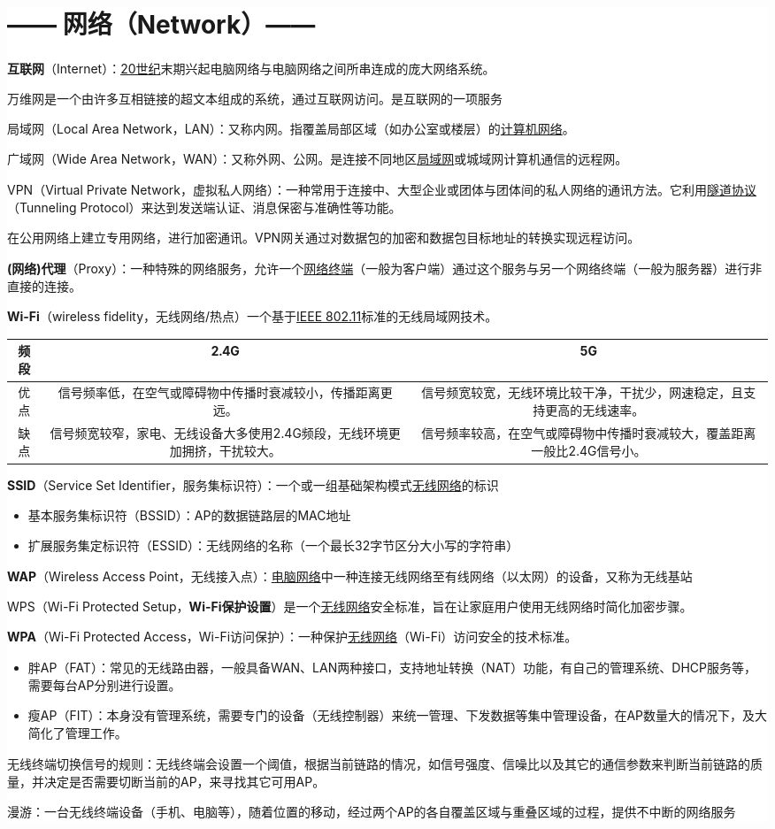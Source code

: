 <h1>—— 网络（Network）——</h1>
<p><strong>互联网</strong>（Internet）：<a href="https://zh.wikipedia.org/wiki/20%E4%B8%96%E7%B4%80" target="_blank">20世纪</a>末期兴起电脑网络与电脑网络之间所串连成的庞大网络系统。</p>
<p>万维网是一个由许多互相链接的超文本组成的系统，通过互联网访问。是互联网的一项服务</p>
<p>局域网（Local Area Network，LAN）：又称内网。指覆盖局部区域（如办公室或楼层）的<a href="https://zh.wikipedia.org/wiki/%E8%AE%A1%E7%AE%97%E6%9C%BA%E7%BD%91%E7%BB%9C" target="_blank">计算机网络</a>。</p>
<p>广域网（Wide Area Network，WAN）：又称外网、公网。是连接不同地区<a href="https://zh.wikipedia.org/wiki/%E5%B1%80%E5%9F%9F%E7%BD%91" target="_blank">局域网</a>或城域网计算机通信的远程网。</p>
<p>VPN（Virtual Private Network，虚拟私人网络）：一种常用于连接中、大型企业或团体与团体间的私人网络的通讯方法。它利用<a href="https://zh.wikipedia.org/wiki/%E9%9A%A7%E9%81%93%E5%8D%8F%E8%AE%AE" target="_blank">隧道协议</a>（Tunneling Protocol）来达到发送端认证、消息保密与准确性等功能。</p>
<p>在公用网络上建立专用网络，进行加密通讯。VPN网关通过对数据包的加密和数据包目标地址的转换实现远程访问。</p>
<p><strong>(网络)代理</strong>（Proxy）：一种特殊的网络服务，允许一个<a href="https://zh.wikipedia.org/w/index.php?title=%E7%BD%91%E7%BB%9C%E7%BB%88%E7%AB%AF&amp;action=edit&amp;redlink=1" target="_blank">网络终端</a>（一般为客户端）通过这个服务与另一个网络终端（一般为服务器）进行非直接的连接。</p>
<p><strong>Wi-Fi</strong>（wireless fidelity，无线网络/热点）一个基于<a href="https://zh.wikipedia.org/wiki/IEEE_802.11" target="_blank">IEEE 802.11</a>标准的无线局域网技术。</p>
<table>
<thead>
<tr>
<th style="text-align:center">频段</th>
<th style="text-align:center">2.4G</th>
<th style="text-align:center">5G</th>
</tr>
</thead>
<tbody>
<tr>
<td style="text-align:center">优点</td>
<td style="text-align:center">信号频率低，在空气或障碍物中传播时衰减较小，传播距离更远。</td>
<td style="text-align:center">信号频宽较宽，无线环境比较干净，干扰少，网速稳定，且支持更高的无线速率。</td>
</tr>
<tr>
<td style="text-align:center">缺点</td>
<td style="text-align:center">信号频宽较窄，家电、无线设备大多使用2.4G频段，无线环境更加拥挤，干扰较大。</td>
<td style="text-align:center">信号频率较高，在空气或障碍物中传播时衰减较大，覆盖距离一般比2.4G信号小。</td>
</tr>
</tbody>
</table>
<p><strong>SSID</strong>（Service Set Identifier，服务集标识符）：一个或一组基础架构模式<a href="https://zh.wikipedia.org/wiki/%E6%97%A0%E7%BA%BF%E7%BD%91%E7%BB%9C" target="_blank">无线网络</a>的标识</p>
<ul>
<li>
<p>基本服务集标识符（BSSID）：AP的数据链路层的MAC地址</p>
</li>
<li>
<p>扩展服务集定标识符（ESSID）：无线网络的名称（一个最长32字节区分大小写的字符串）</p>
</li>
</ul>
<p><strong>WAP</strong>（Wireless Access Point，无线接入点）：<a href="https://zh.wikipedia.org/wiki/%E9%9B%BB%E8%85%A6%E7%B6%B2%E7%B5%A1" target="_blank">电脑网络</a>中一种连接无线网络至有线网络（以太网）的设备，又称为无线基站</p>
<p>WPS（Wi-Fi Protected Setup，<strong>Wi-Fi保护设置</strong>）是一个<a href="https://zh.wikipedia.org/wiki/%E6%97%A0%E7%BA%BF%E7%BD%91%E7%BB%9C" target="_blank">无线网络</a>安全标准，旨在让家庭用户使用无线网络时简化加密步骤。</p>
<p><strong>WPA</strong>（Wi-Fi Protected Access，Wi-Fi访问保护）：一种保护<a href="https://zh.wikipedia.org/wiki/%E7%84%A1%E7%B7%9A%E7%B6%B2%E8%B7%AF" target="_blank">无线网络</a>（Wi-Fi）访问安全的技术标准。</p>
<ul>
<li>
<p>胖AP（FAT）：常见的无线路由器，一般具备WAN、LAN两种接口，支持地址转换（NAT）功能，有自己的管理系统、DHCP服务等，需要每台AP分别进行设置。</p>
</li>
<li>
<p>瘦AP（FIT）：本身没有管理系统，需要专门的设备（无线控制器）来统一管理、下发数据等集中管理设备，在AP数量大的情况下，及大简化了管理工作。</p>
</li>
</ul>
<p>无线终端切换信号的规则：无线终端会设置一个阈值，根据当前链路的情况，如信号强度、信噪比以及其它的通信参数来判断当前链路的质量，并决定是否需要切断当前的AP，来寻找其它可用AP。</p>
<p>漫游：一台无线终端设备（手机、电脑等），随着位置的移动，经过两个AP的各自覆盖区域与重叠区域的过程，提供不中断的网络服务</p>